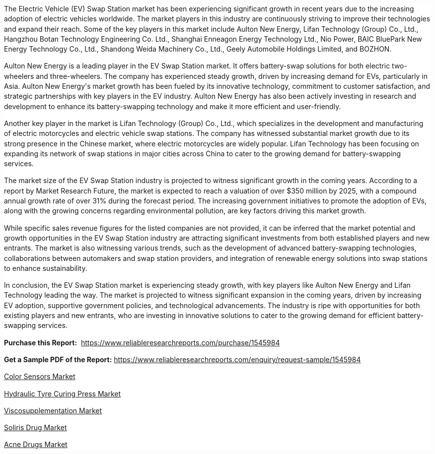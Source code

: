 <p><p>The Electric Vehicle (EV) Swap Station market has been experiencing significant growth in recent years due to the increasing adoption of electric vehicles worldwide. The market players in this industry are continuously striving to improve their technologies and expand their reach. Some of the key players in this market include Aulton New Energy, Lifan Technology (Group) Co., Ltd., Hangzhou Botan Technology Engineering Co. Ltd., Shanghai Enneagon Energy Technology Ltd., Nio Power, BAIC BluePark New Energy Technology Co., Ltd., Shandong Weida Machinery Co., Ltd., Geely Automobile Holdings Limited, and BOZHON.</p><p>Aulton New Energy is a leading player in the EV Swap Station market. It offers battery-swap solutions for both electric two-wheelers and three-wheelers. The company has experienced steady growth, driven by increasing demand for EVs, particularly in Asia. Aulton New Energy's market growth has been fueled by its innovative technology, commitment to customer satisfaction, and strategic partnerships with key players in the EV industry. Aulton New Energy has also been actively investing in research and development to enhance its battery-swapping technology and make it more efficient and user-friendly.</p><p>Another key player in the market is Lifan Technology (Group) Co., Ltd., which specializes in the development and manufacturing of electric motorcycles and electric vehicle swap stations. The company has witnessed substantial market growth due to its strong presence in the Chinese market, where electric motorcycles are widely popular. Lifan Technology has been focusing on expanding its network of swap stations in major cities across China to cater to the growing demand for battery-swapping services.</p><p>The market size of the EV Swap Station industry is projected to witness significant growth in the coming years. According to a report by Market Research Future, the market is expected to reach a valuation of over $350 million by 2025, with a compound annual growth rate of over 31% during the forecast period. The increasing government initiatives to promote the adoption of EVs, along with the growing concerns regarding environmental pollution, are key factors driving this market growth.</p><p>While specific sales revenue figures for the listed companies are not provided, it can be inferred that the market potential and growth opportunities in the EV Swap Station industry are attracting significant investments from both established players and new entrants. The market is also witnessing various trends, such as the development of advanced battery-swapping technologies, collaborations between automakers and swap station providers, and integration of renewable energy solutions into swap stations to enhance sustainability.</p><p>In conclusion, the EV Swap Station market is experiencing steady growth, with key players like Aulton New Energy and Lifan Technology leading the way. The market is projected to witness significant expansion in the coming years, driven by increasing EV adoption, supportive government policies, and technological advancements. The industry is ripe with opportunities for both existing players and new entrants, who are investing in innovative solutions to cater to the growing demand for efficient battery-swapping services.</p></p>
<p><strong>Purchase this Report:</strong>&nbsp;&nbsp;<a href="https://www.reliableresearchreports.com/purchase/1545984">https://www.reliableresearchreports.com/purchase/1545984</a></p>
<p></p>
<p><strong>Get a Sample PDF of the Report:</strong>&nbsp;<a href="https://www.reliableresearchreports.com/enquiry/request-sample/1545984">https://www.reliableresearchreports.com/enquiry/request-sample/1545984</a></p>
<p><p><a href="https://github.com/BryceTownsendr/Market-Research-Report-List-2/blob/main/color-sensors-market.md">Color Sensors Market</a></p><p><a href="https://github.com/ChiragRp1/Market-Research-Report-List-2/blob/main/hydraulic-tyre-curing-press-market.md">Hydraulic Tyre Curing Press Market</a></p><p><a href="https://medium.com/@juliemoreno2007/viscosupplementation-market-trends-and-market-analysis-forecasted-for-period-2023-2030-01485436e494">Viscosupplementation Market</a></p><p><a href="https://medium.com/@juliemoreno2007/soliris-drug-market-analysis-and-sze-forecasted-for-period-from-2023-to-2030-5638951849d9">Soliris Drug Market</a></p><p><a href="https://medium.com/@jamesday5g/acne-drugs-market-insight-market-trends-growth-forecasted-from-2023-to-2030-34ce45943100">Acne Drugs Market</a></p></p>